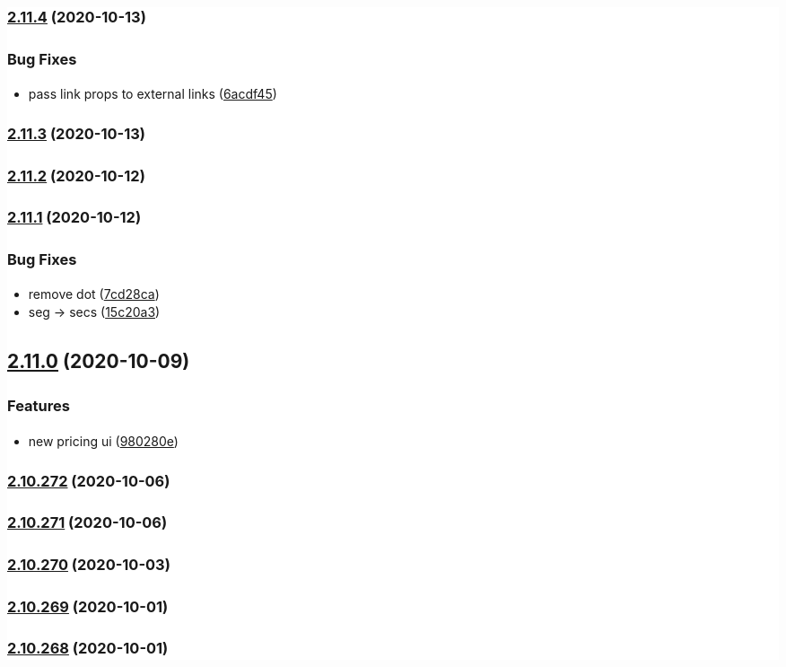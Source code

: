 ### [2.11.4](https://github.com/microlinkhq/microlink-www/compare/v2.11.3...v2.11.4) (2020-10-13)


### Bug Fixes

* pass link props to external links ([6acdf45](https://github.com/microlinkhq/microlink-www/commit/6acdf453e4913b1b2a0b484e1497d9aab5cba75c))

### [2.11.3](https://github.com/microlinkhq/microlink-www/compare/v2.11.2...v2.11.3) (2020-10-13)

### [2.11.2](https://github.com/microlinkhq/microlink-www/compare/v2.11.1...v2.11.2) (2020-10-12)

### [2.11.1](https://github.com/microlinkhq/microlink-www/compare/v2.11.0...v2.11.1) (2020-10-12)


### Bug Fixes

* remove dot ([7cd28ca](https://github.com/microlinkhq/microlink-www/commit/7cd28ca8f4ec2de41874a2aa81d7810a727a68a8))
* seg → secs ([15c20a3](https://github.com/microlinkhq/microlink-www/commit/15c20a3db64b18d3c38369f4fcc28320ae8a951e))

## [2.11.0](https://github.com/microlinkhq/microlink-www/compare/v2.10.272...v2.11.0) (2020-10-09)


### Features

* new pricing ui ([980280e](https://github.com/microlinkhq/microlink-www/commit/980280ea7b0529e121ca4aa25d75cbf567a957ca))

### [2.10.272](https://github.com/microlinkhq/microlink-www/compare/v2.10.271...v2.10.272) (2020-10-06)

### [2.10.271](https://github.com/microlinkhq/microlink-www/compare/v2.10.270...v2.10.271) (2020-10-06)

### [2.10.270](https://github.com/microlinkhq/microlink-www/compare/v2.10.269...v2.10.270) (2020-10-03)

### [2.10.269](https://github.com/microlinkhq/microlink-www/compare/v2.10.268...v2.10.269) (2020-10-01)

### [2.10.268](https://github.com/microlinkhq/microlink-www/compare/v2.10.266...v2.10.268) (2020-10-01)
